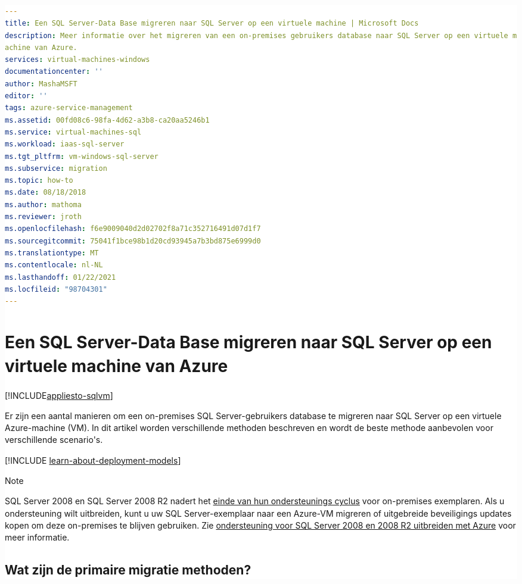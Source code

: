```yaml
---
title: Een SQL Server-Data Base migreren naar SQL Server op een virtuele machine | Microsoft Docs
description: Meer informatie over het migreren van een on-premises gebruikers database naar SQL Server op een virtuele machine van Azure.
services: virtual-machines-windows
documentationcenter: ''
author: MashaMSFT
editor: ''
tags: azure-service-management
ms.assetid: 00fd08c6-98fa-4d62-a3b8-ca20aa5246b1
ms.service: virtual-machines-sql
ms.workload: iaas-sql-server
ms.tgt_pltfrm: vm-windows-sql-server
ms.subservice: migration
ms.topic: how-to
ms.date: 08/18/2018
ms.author: mathoma
ms.reviewer: jroth
ms.openlocfilehash: f6e9009040d2d02702f8a71c352716491d07d1f7
ms.sourcegitcommit: 75041f1bce98b1d20cd93945a7b3bd875e6999d0
ms.translationtype: MT
ms.contentlocale: nl-NL
ms.lasthandoff: 01/22/2021
ms.locfileid: "98704301"
---
```

# <a name="migrate-a-sql-server-database-to-sql-server-on-an-azure-virtual-machine"></a>Een SQL Server-Data Base migreren naar SQL Server op een virtuele machine van Azure

[!INCLUDE[appliesto-sqlvm](../../includes/appliesto-sqlvm.md)]

Er zijn een aantal manieren om een on-premises SQL Server-gebruikers database te migreren naar SQL Server op een virtuele Azure-machine (VM). In dit artikel worden verschillende methoden beschreven en wordt de beste methode aanbevolen voor verschillende scenario's.


[!INCLUDE [learn-about-deployment-models](../../../../includes/learn-about-deployment-models-both-include.md)]

  > [!NOTE]
  > SQL Server 2008 en SQL Server 2008 R2 nadert het [einde van hun ondersteunings cyclus](https://www.microsoft.com/sql-server/sql-server-2008) voor on-premises exemplaren. Als u ondersteuning wilt uitbreiden, kunt u uw SQL Server-exemplaar naar een Azure-VM migreren of uitgebreide beveiligings updates kopen om deze on-premises te blijven gebruiken. Zie [ondersteuning voor SQL Server 2008 en 2008 R2 uitbreiden met Azure](sql-server-2008-extend-end-of-support.md) voor meer informatie.

## <a name="what-are-the-primary-migration-methods"></a>Wat zijn de primaire migratie methoden?
